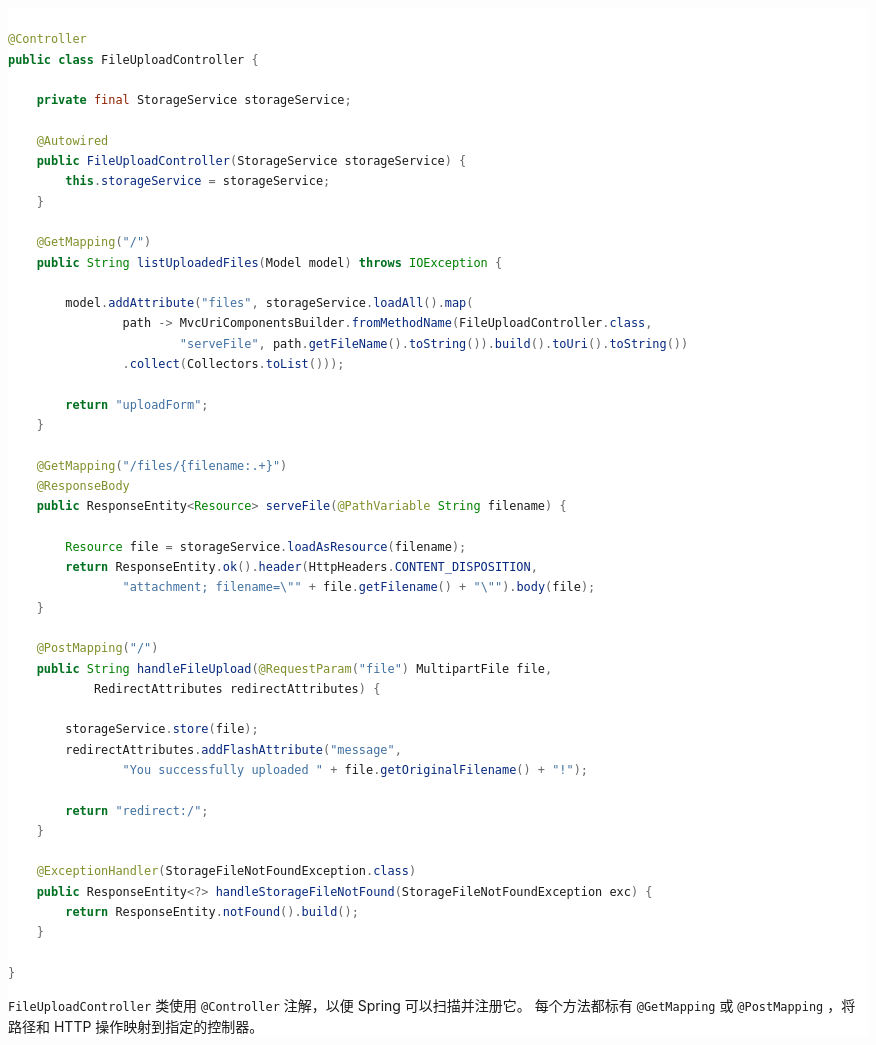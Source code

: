 ```java

@Controller
public class FileUploadController {

	private final StorageService storageService;

	@Autowired
	public FileUploadController(StorageService storageService) {
		this.storageService = storageService;
	}

	@GetMapping("/")
	public String listUploadedFiles(Model model) throws IOException {

		model.addAttribute("files", storageService.loadAll().map(
				path -> MvcUriComponentsBuilder.fromMethodName(FileUploadController.class,
						"serveFile", path.getFileName().toString()).build().toUri().toString())
				.collect(Collectors.toList()));

		return "uploadForm";
	}

	@GetMapping("/files/{filename:.+}")
	@ResponseBody
	public ResponseEntity<Resource> serveFile(@PathVariable String filename) {

		Resource file = storageService.loadAsResource(filename);
		return ResponseEntity.ok().header(HttpHeaders.CONTENT_DISPOSITION,
				"attachment; filename=\"" + file.getFilename() + "\"").body(file);
	}

	@PostMapping("/")
	public String handleFileUpload(@RequestParam("file") MultipartFile file,
			RedirectAttributes redirectAttributes) {

		storageService.store(file);
		redirectAttributes.addFlashAttribute("message",
				"You successfully uploaded " + file.getOriginalFilename() + "!");

		return "redirect:/";
	}

	@ExceptionHandler(StorageFileNotFoundException.class)
	public ResponseEntity<?> handleStorageFileNotFound(StorageFileNotFoundException exc) {
		return ResponseEntity.notFound().build();
	}

}
```

`FileUploadController` 类使用 `@Controller` 注解，以便 Spring 可以扫描并注册它。 每个方法都标有 `@GetMapping` 或 `@PostMapping` ，将路径和 HTTP 操作映射到指定的控制器。
